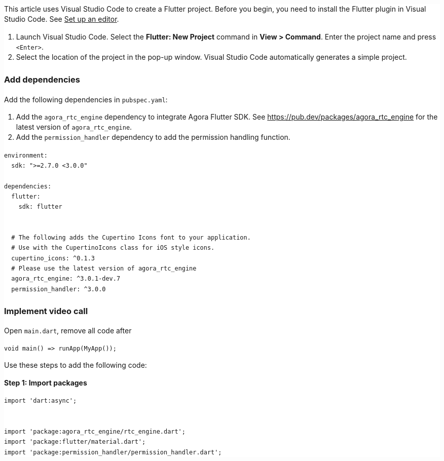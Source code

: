 This article uses Visual Studio Code to create a Flutter project. Before you begin, you need to install the Flutter plugin in Visual Studio Code. See [Set up an editor](https://flutter.dev/docs/get-started/editor?tab=vscode).

1. Launch Visual Studio Code. Select the **Flutter: New Project** command in **View > Command**. Enter the project name and press `<Enter>`. 
2. Select the location of the project in the pop-up window. Visual Studio Code automatically generates a simple project.

### Add dependencies

Add the following dependencies in `pubspec.yaml`:

1. Add the `agora_rtc_engine` dependency to integrate Agora Flutter SDK. See https://pub.dev/packages/agora_rtc_engine for the latest version of `agora_rtc_engine`.
2. Add the `permission_handler` dependency to add the permission handling function.

```
environment:
  sdk: ">=2.7.0 <3.0.0"
  
dependencies:
  flutter:
    sdk: flutter
  
  
  # The following adds the Cupertino Icons font to your application.
  # Use with the CupertinoIcons class for iOS style icons.
  cupertino_icons: ^0.1.3
  # Please use the latest version of agora_rtc_engine
  agora_rtc_engine: ^3.0.1-dev.7
  permission_handler: ^3.0.0
```

### Implement video call

Open `main.dart`, remove all code after

```
void main() => runApp(MyApp());
```

Use these steps to add the following code:


**Step 1: Import packages**

```
import 'dart:async';
 
 
import 'package:agora_rtc_engine/rtc_engine.dart';
import 'package:flutter/material.dart';
import 'package:permission_handler/permission_handler.dart';
```

